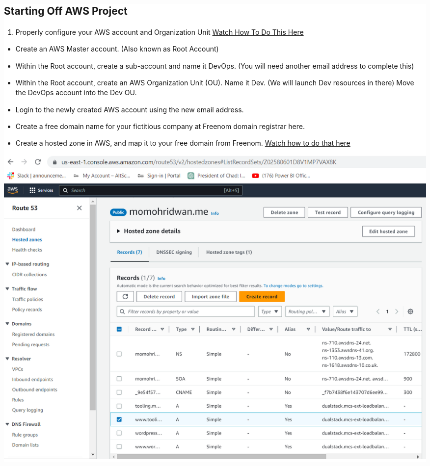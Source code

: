#

## Starting Off AWS Project

1. Properly configure your AWS account and Organization Unit [Watch How To Do This Here](https://youtu.be/9PQYCc_20-Q)
   
- Create an AWS Master account. (Also known as Root Account)
- Within the Root account, create a sub-account and name it DevOps. (You will need another email address to complete this)
- Within the Root account, create an AWS Organization Unit (OU). Name it Dev. (We will launch Dev resources in there)
Move the DevOps account into the Dev OU.
- Login to the newly created AWS account using the new email address.
- Create a free domain name for your fictitious company at Freenom domain registrar here.

- Create a hosted zone in AWS, and map it to your free domain from Freenom. [Watch how to do that here](https://youtu.be/IjcHp94Hq8A)

![](./Images/Route53.png)
